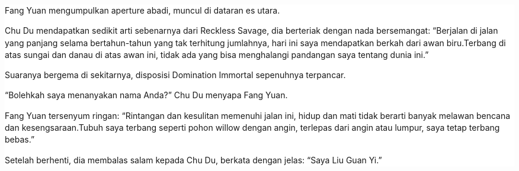 Fang Yuan mengumpulkan aperture abadi, muncul di dataran es utara.

Chu Du mendapatkan sedikit arti sebenarnya dari Reckless Savage, dia berteriak dengan nada bersemangat: “Berjalan di jalan yang panjang selama bertahun-tahun yang tak terhitung jumlahnya, hari ini saya mendapatkan berkah dari awan biru.Terbang di atas sungai dan danau di atas awan ini, tidak ada yang bisa menghalangi pandangan saya tentang dunia ini.”

Suaranya bergema di sekitarnya, disposisi Domination Immortal sepenuhnya terpancar.

“Bolehkah saya menanyakan nama Anda?” Chu Du menyapa Fang Yuan.

Fang Yuan tersenyum ringan: “Rintangan dan kesulitan memenuhi jalan ini, hidup dan mati tidak berarti banyak melawan bencana dan kesengsaraan.Tubuh saya terbang seperti pohon willow dengan angin, terlepas dari angin atau lumpur, saya tetap terbang bebas.”

Setelah berhenti, dia membalas salam kepada Chu Du, berkata dengan jelas: “Saya Liu Guan Yi.”